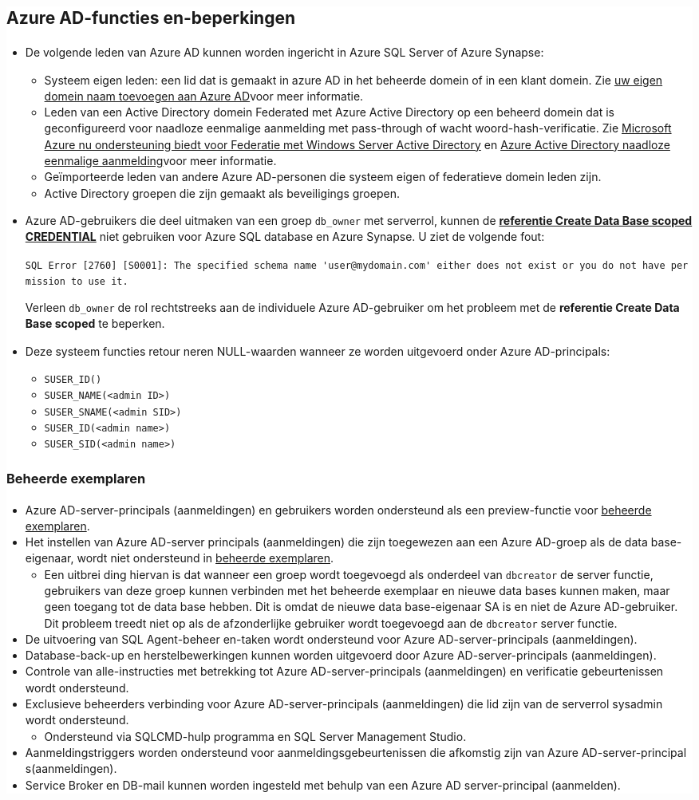 ## <a name="azure-ad-features-and-limitations"></a>Azure AD-functies en-beperkingen

- De volgende leden van Azure AD kunnen worden ingericht in Azure SQL Server of Azure Synapse:

  - Systeem eigen leden: een lid dat is gemaakt in azure AD in het beheerde domein of in een klant domein. Zie [uw eigen domein naam toevoegen aan Azure AD](../active-directory/active-directory-domains-add-azure-portal.md)voor meer informatie.
  - Leden van een Active Directory domein Federated met Azure Active Directory op een beheerd domein dat is geconfigureerd voor naadloze eenmalige aanmelding met pass-through of wacht woord-hash-verificatie. Zie [Microsoft Azure nu ondersteuning biedt voor Federatie met Windows Server Active Directory](https://azure.microsoft.com/blog/windows-azure-now-supports-federation-with-windows-server-active-directory//) en [Azure Active Directory naadloze eenmalige aanmelding](../active-directory/hybrid/how-to-connect-sso.md)voor meer informatie.
  - Geïmporteerde leden van andere Azure AD-personen die systeem eigen of federatieve domein leden zijn.
  - Active Directory groepen die zijn gemaakt als beveiligings groepen.

- Azure AD-gebruikers die deel uitmaken van een groep `db_owner` met serverrol, kunnen de **[referentie Create Data Base scoped CREDENTIAL](/sql/t-sql/statements/create-database-scoped-credential-transact-sql)** niet gebruiken voor Azure SQL database en Azure Synapse. U ziet de volgende fout:

    `SQL Error [2760] [S0001]: The specified schema name 'user@mydomain.com' either does not exist or you do not have permission to use it.`

    Verleen `db_owner` de rol rechtstreeks aan de individuele Azure AD-gebruiker om het probleem met de **referentie Create Data Base scoped** te beperken.

- Deze systeem functies retour neren NULL-waarden wanneer ze worden uitgevoerd onder Azure AD-principals:

  - `SUSER_ID()`
  - `SUSER_NAME(<admin ID>)`
  - `SUSER_SNAME(<admin SID>)`
  - `SUSER_ID(<admin name>)`
  - `SUSER_SID(<admin name>)`

### <a name="managed-instances"></a>Beheerde exemplaren

- Azure AD-server-principals (aanmeldingen) en gebruikers worden ondersteund als een preview-functie voor [beheerde exemplaren](sql-database-managed-instance.md).
- Het instellen van Azure AD-server principals (aanmeldingen) die zijn toegewezen aan een Azure AD-groep als de data base-eigenaar, wordt niet ondersteund in [beheerde exemplaren](sql-database-managed-instance.md).
    - Een uitbrei ding hiervan is dat wanneer een groep wordt toegevoegd als onderdeel van `dbcreator` de server functie, gebruikers van deze groep kunnen verbinden met het beheerde exemplaar en nieuwe data bases kunnen maken, maar geen toegang tot de data base hebben. Dit is omdat de nieuwe data base-eigenaar SA is en niet de Azure AD-gebruiker. Dit probleem treedt niet op als de afzonderlijke gebruiker wordt toegevoegd aan de `dbcreator` server functie.
- De uitvoering van SQL Agent-beheer en-taken wordt ondersteund voor Azure AD-server-principals (aanmeldingen).
- Database-back-up en herstelbewerkingen kunnen worden uitgevoerd door Azure AD-server-principals (aanmeldingen).
- Controle van alle-instructies met betrekking tot Azure AD-server-principals (aanmeldingen) en verificatie gebeurtenissen wordt ondersteund.
- Exclusieve beheerders verbinding voor Azure AD-server-principals (aanmeldingen) die lid zijn van de serverrol sysadmin wordt ondersteund.
    - Ondersteund via SQLCMD-hulp programma en SQL Server Management Studio.
- Aanmeldingstriggers worden ondersteund voor aanmeldingsgebeurtenissen die afkomstig zijn van Azure AD-server-principal s(aanmeldingen).
- Service Broker en DB-mail kunnen worden ingesteld met behulp van een Azure AD server-principal (aanmelden).


[1]: ./media/sql-database-aad-authentication/1aad-auth-diagram.png
[2]: ./media/sql-database-aad-authentication/2subscription-relationship.png
[3]: ./media/sql-database-aad-authentication/3admin-structure.png
[4]: ./media/sql-database-aad-authentication/4select-subscription.png
[5]: ./media/sql-database-aad-authentication/5ad-settings-portal.png
[6]: ./media/sql-database-aad-authentication/6edit-directory-select.png
[7]: ./media/sql-database-aad-authentication/7edit-directory-confirm.png
[8]: ./media/sql-database-aad-authentication/8choose-ad.png
[9]: ./media/sql-database-aad-authentication/9ad-settings.png
[10]: ./media/sql-database-aad-authentication/10choose-admin.png
[11]: ./media/sql-database-aad-authentication/11connect-using-int-auth.png
[12]: ./media/sql-database-aad-authentication/12connect-using-pw-auth.png
[13]: ./media/sql-database-aad-authentication/13connect-to-db.png